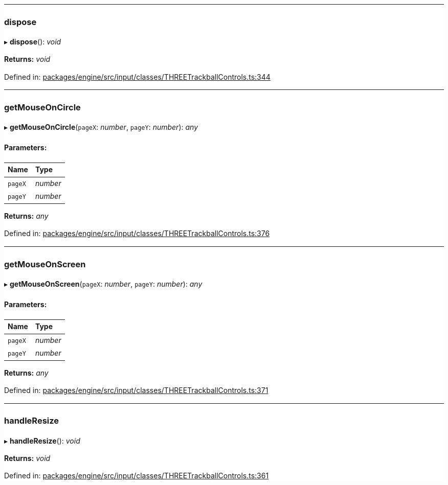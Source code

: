 ___

### dispose

▸ **dispose**(): *void*

**Returns:** *void*

Defined in: [packages/engine/src/input/classes/THREETrackballControls.ts:344](https://github.com/xr3ngine/xr3ngine/blob/716a06460/packages/engine/src/input/classes/THREETrackballControls.ts#L344)

___

### getMouseOnCircle

▸ **getMouseOnCircle**(`pageX`: *number*, `pageY`: *number*): *any*

#### Parameters:

Name | Type |
:------ | :------ |
`pageX` | *number* |
`pageY` | *number* |

**Returns:** *any*

Defined in: [packages/engine/src/input/classes/THREETrackballControls.ts:376](https://github.com/xr3ngine/xr3ngine/blob/716a06460/packages/engine/src/input/classes/THREETrackballControls.ts#L376)

___

### getMouseOnScreen

▸ **getMouseOnScreen**(`pageX`: *number*, `pageY`: *number*): *any*

#### Parameters:

Name | Type |
:------ | :------ |
`pageX` | *number* |
`pageY` | *number* |

**Returns:** *any*

Defined in: [packages/engine/src/input/classes/THREETrackballControls.ts:371](https://github.com/xr3ngine/xr3ngine/blob/716a06460/packages/engine/src/input/classes/THREETrackballControls.ts#L371)

___

### handleResize

▸ **handleResize**(): *void*

**Returns:** *void*

Defined in: [packages/engine/src/input/classes/THREETrackballControls.ts:361](https://github.com/xr3ngine/xr3ngine/blob/716a06460/packages/engine/src/input/classes/THREETrackballControls.ts#L361)
